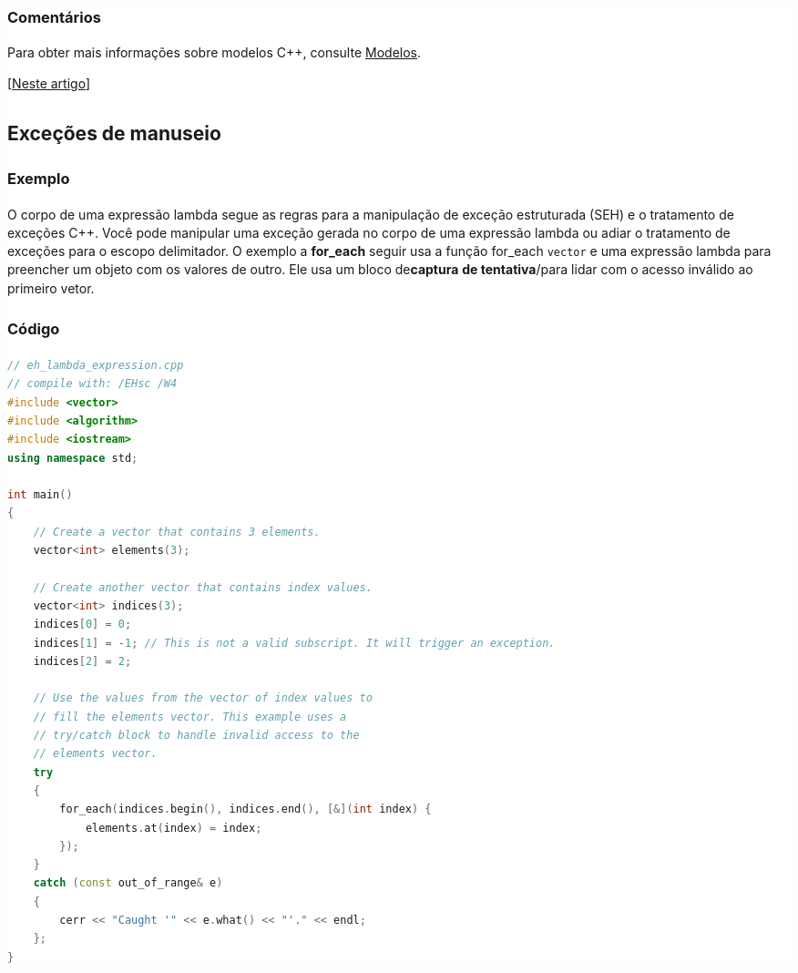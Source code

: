 ### <a name="remarks"></a>Comentários

Para obter mais informações sobre modelos C++, consulte [Modelos](../cpp/templates-cpp.md).

[[Neste artigo](#top)]

## <a name="handling-exceptions"></a><a name="ehLambdaExpressions"></a>Exceções de manuseio

### <a name="example"></a>Exemplo

O corpo de uma expressão lambda segue as regras para a manipulação de exceção estruturada (SEH) e o tratamento de exceções C++. Você pode manipular uma exceção gerada no corpo de uma expressão lambda ou adiar o tratamento de exceções para o escopo delimitador. O exemplo a **for_each** seguir usa a função for_each `vector` e uma expressão lambda para preencher um objeto com os valores de outro. Ele usa um bloco de**captura** **de tentativa**/para lidar com o acesso inválido ao primeiro vetor.

### <a name="code"></a>Código

```cpp
// eh_lambda_expression.cpp
// compile with: /EHsc /W4
#include <vector>
#include <algorithm>
#include <iostream>
using namespace std;

int main()
{
    // Create a vector that contains 3 elements.
    vector<int> elements(3);

    // Create another vector that contains index values.
    vector<int> indices(3);
    indices[0] = 0;
    indices[1] = -1; // This is not a valid subscript. It will trigger an exception.
    indices[2] = 2;

    // Use the values from the vector of index values to
    // fill the elements vector. This example uses a
    // try/catch block to handle invalid access to the
    // elements vector.
    try
    {
        for_each(indices.begin(), indices.end(), [&](int index) {
            elements.at(index) = index;
        });
    }
    catch (const out_of_range& e)
    {
        cerr << "Caught '" << e.what() << "'." << endl;
    };
}
```
